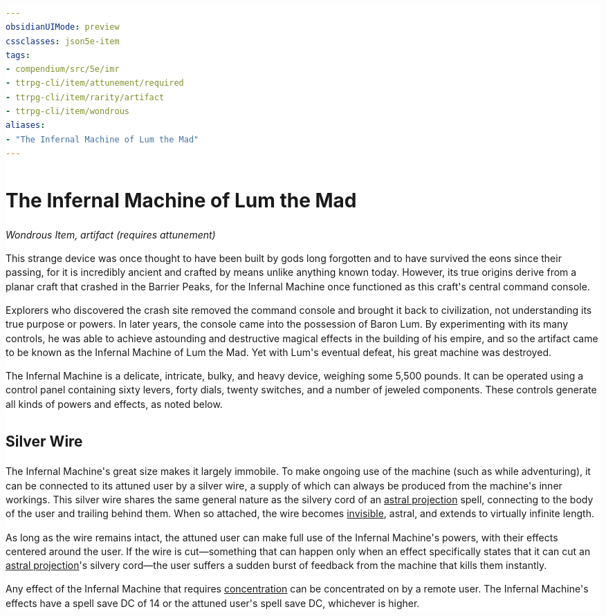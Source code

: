 ```yaml
---
obsidianUIMode: preview
cssclasses: json5e-item
tags:
- compendium/src/5e/imr
- ttrpg-cli/item/attunement/required
- ttrpg-cli/item/rarity/artifact
- ttrpg-cli/item/wondrous
aliases: 
- "The Infernal Machine of Lum the Mad"
---
```

# The Infernal Machine of Lum the Mad
*Wondrous Item, artifact (requires attunement)*  


This strange device was once thought to have been built by gods long forgotten and to have survived the eons since their passing, for it is incredibly ancient and crafted by means unlike anything known today. However, its true origins derive from a planar craft that crashed in the Barrier Peaks, for the Infernal Machine once functioned as this craft's central command console.

Explorers who discovered the crash site removed the command console and brought it back to civilization, not understanding its true purpose or powers. In later years, the console came into the possession of Baron Lum. By experimenting with its many controls, he was able to achieve astounding and destructive magical effects in the building of his empire, and so the artifact came to be known as the Infernal Machine of Lum the Mad. Yet with Lum's eventual defeat, his great machine was destroyed.

The Infernal Machine is a delicate, intricate, bulky, and heavy device, weighing some 5,500 pounds. It can be operated using a control panel containing sixty levers, forty dials, twenty switches, and a number of jeweled components. These controls generate all kinds of powers and effects, as noted below.

## Silver Wire

The Infernal Machine's great size makes it largely immobile. To make ongoing use of the machine (such as while adventuring), it can be connected to its attuned user by a silver wire, a supply of which can always be produced from the machine's inner workings. This silver wire shares the same general nature as the silvery cord of an [astral projection](/3-Mechanics/CLI/spells/astral-projection.md) spell, connecting to the body of the user and trailing behind them. When so attached, the wire becomes [invisible](/3-Mechanics/CLI/rules/conditions.md#invisible), astral, and extends to virtually infinite length.

As long as the wire remains intact, the attuned user can make full use of the Infernal Machine's powers, with their effects centered around the user. If the wire is cut—something that can happen only when an effect specifically states that it can cut an [astral projection](/3-Mechanics/CLI/spells/astral-projection.md)'s silvery cord—the user suffers a sudden burst of feedback from the machine that kills them instantly.

Any effect of the Infernal Machine that requires [concentration](/3-Mechanics/CLI/rules/conditions.md#concentration) can be concentrated on by a remote user. The Infernal Machine's effects have a spell save DC of 14 or the attuned user's spell save DC, whichever is higher.

